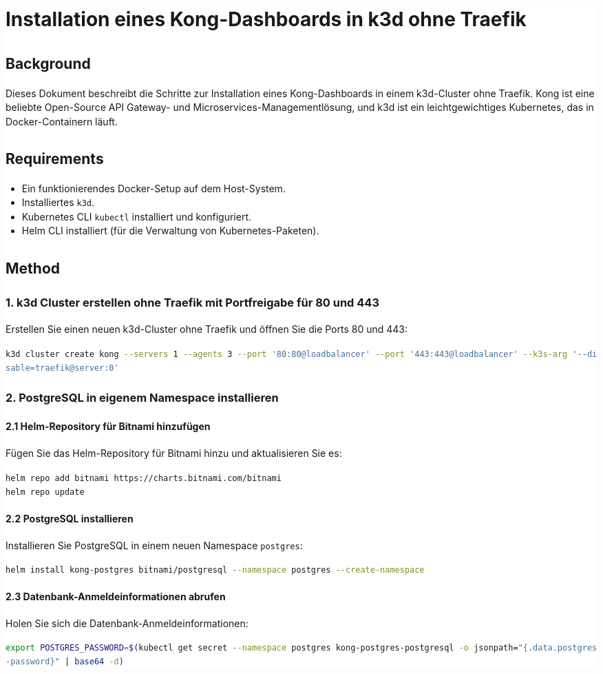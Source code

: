 # Installation eines Kong-Dashboards in k3d ohne Traefik

## Background

Dieses Dokument beschreibt die Schritte zur Installation eines Kong-Dashboards in einem k3d-Cluster ohne Traefik. Kong ist eine beliebte Open-Source API Gateway- und Microservices-Managementlösung, und k3d ist ein leichtgewichtiges Kubernetes, das in Docker-Containern läuft.

## Requirements

- Ein funktionierendes Docker-Setup auf dem Host-System.
- Installiertes `k3d`.
- Kubernetes CLI `kubectl` installiert und konfiguriert.
- Helm CLI installiert (für die Verwaltung von Kubernetes-Paketen).

## Method

### 1. k3d Cluster erstellen ohne Traefik mit Portfreigabe für 80 und 443

Erstellen Sie einen neuen k3d-Cluster ohne Traefik und öffnen Sie die Ports 80 und 443:

```bash
k3d cluster create kong --servers 1 --agents 3 --port '80:80@loadbalancer' --port '443:443@loadbalancer' --k3s-arg '--disable=traefik@server:0'
```

### 2. PostgreSQL in eigenem Namespace installieren

#### 2.1 Helm-Repository für Bitnami hinzufügen

Fügen Sie das Helm-Repository für Bitnami hinzu und aktualisieren Sie es:

```bash
helm repo add bitnami https://charts.bitnami.com/bitnami
helm repo update
```

#### 2.2 PostgreSQL installieren

Installieren Sie PostgreSQL in einem neuen Namespace `postgres`:

```bash
helm install kong-postgres bitnami/postgresql --namespace postgres --create-namespace
```

#### 2.3 Datenbank-Anmeldeinformationen abrufen

Holen Sie sich die Datenbank-Anmeldeinformationen:

```bash
export POSTGRES_PASSWORD=$(kubectl get secret --namespace postgres kong-postgres-postgresql -o jsonpath="{.data.postgres-password}" | base64 -d)
```
